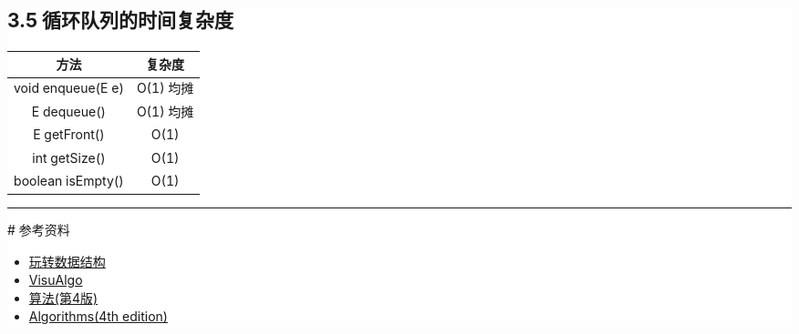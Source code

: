 ## 3.5 循环队列的时间复杂度

| 方法 | 复杂度 |
| :---: | :---: |
| void enqueue(E e) | O(1) 均摊 |
| E dequeue() | O(1) 均摊 |
| E getFront() | O(1) |
| int getSize() | O(1) |
| boolean isEmpty() | O(1) |

---

# 参考资料

- [玩转数据结构](https://coding.imooc.com/class/207.html)
- [VisuAlgo](https://visualgo.net/zh)
- [算法(第4版)](https://book.douban.com/subject/19952400/)
- [Algorithms(4th edition)](https://book.douban.com/subject/10432347/)






